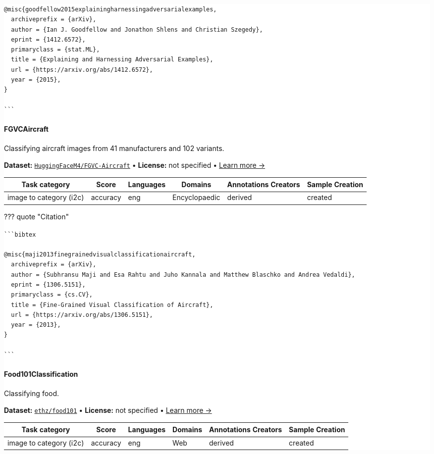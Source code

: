     @misc{goodfellow2015explainingharnessingadversarialexamples,
      archiveprefix = {arXiv},
      author = {Ian J. Goodfellow and Jonathon Shlens and Christian Szegedy},
      eprint = {1412.6572},
      primaryclass = {stat.ML},
      title = {Explaining and Harnessing Adversarial Examples},
      url = {https://arxiv.org/abs/1412.6572},
      year = {2015},
    }
    
    ```
    



#### FGVCAircraft

Classifying aircraft images from 41 manufacturers and 102 variants.

**Dataset:** [`HuggingFaceM4/FGVC-Aircraft`](https://huggingface.co/datasets/HuggingFaceM4/FGVC-Aircraft) • **License:** not specified • [Learn more →](https://arxiv.org/abs/1306.5151)

| Task category | Score | Languages | Domains | Annotations Creators | Sample Creation |
|-------|-------|-------|-------|-------|-------|
| image to category (i2c) | accuracy | eng | Encyclopaedic | derived | created |



??? quote "Citation"

    
    ```bibtex
    
    @misc{maji2013finegrainedvisualclassificationaircraft,
      archiveprefix = {arXiv},
      author = {Subhransu Maji and Esa Rahtu and Juho Kannala and Matthew Blaschko and Andrea Vedaldi},
      eprint = {1306.5151},
      primaryclass = {cs.CV},
      title = {Fine-Grained Visual Classification of Aircraft},
      url = {https://arxiv.org/abs/1306.5151},
      year = {2013},
    }
    
    ```
    



#### Food101Classification

Classifying food.

**Dataset:** [`ethz/food101`](https://huggingface.co/datasets/ethz/food101) • **License:** not specified • [Learn more →](https://huggingface.co/datasets/ethz/food101)

| Task category | Score | Languages | Domains | Annotations Creators | Sample Creation |
|-------|-------|-------|-------|-------|-------|
| image to category (i2c) | accuracy | eng | Web | derived | created |
